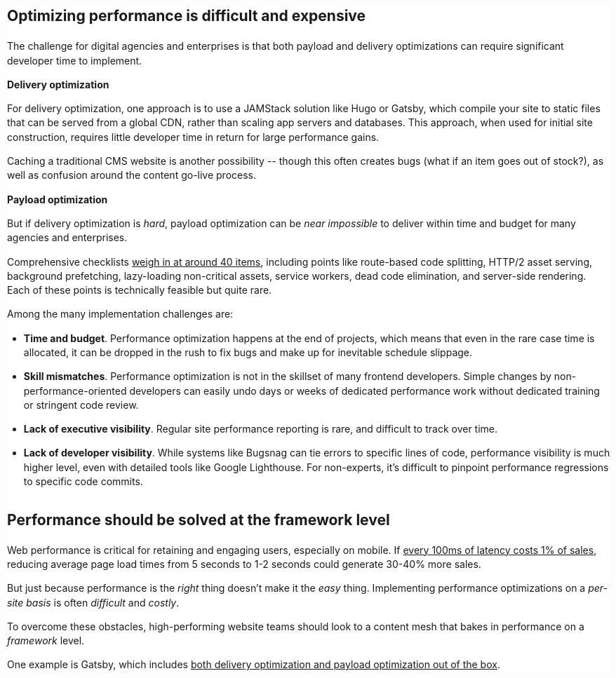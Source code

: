 ## Optimizing performance is difficult and expensive

The challenge for digital agencies and enterprises is that both payload and delivery optimizations can require significant developer time to implement.

**Delivery optimization**

For delivery optimization, one approach is to use a JAMStack solution like Hugo or Gatsby, which compile your site to static files that can be served from a global CDN, rather than scaling app servers and databases. This approach, when used for initial site construction, requires little developer time in return for large performance gains.

Caching a traditional CMS website is another possibility -- though this often creates bugs (what if an item goes out of stock?), as well as confusion around the content go-live process.

**Payload optimization**

But if delivery optimization is *hard*, payload optimization can be *near impossible* to deliver within time and budget for many agencies and enterprises.

Comprehensive checklists [weigh in at around 40 items](https://www.smashingmagazine.com/2019/01/front-end-performance-checklist-2019-pdf-pages/), including points like route-based code splitting, HTTP/2 asset serving, background prefetching, lazy-loading non-critical assets, service workers, dead code elimination, and server-side rendering. Each of these points is technically feasible but quite rare.

Among the many implementation challenges are:

- **Time and budget**. Performance optimization happens at the end of projects, which means that even in the rare case time is allocated, it can be dropped in the rush to fix bugs and make up for inevitable schedule slippage.

- **Skill mismatches**. Performance optimization is not in the skillset of many frontend developers. Simple changes by non-performance-oriented developers can easily undo days or weeks of dedicated performance work without dedicated training or stringent code review.

- **Lack of executive visibility**. Regular site performance reporting is rare, and difficult to track over time.

- **Lack of developer visibility**. While systems like Bugsnag can tie errors to specific lines of code, performance visibility is much higher level, even with detailed tools like Google Lighthouse. For non-experts, it’s difficult to pinpoint performance regressions to specific code commits.

## Performance should be solved at the framework level

Web performance is critical for retaining and engaging users, especially on mobile. If [every 100ms of latency costs 1% of sales](https://www.digitalrealty.com/blog/the-cost-of-latency/), reducing average page load times from 5 seconds to 1-2 seconds could generate 30-40% more sales.

But just because performance is the *right* thing doesn’t make it the *easy* thing. Implementing performance optimizations on a *per-site basis* is often *difficult* and *costly*.

To overcome these obstacles, high-performing website teams should look to a content mesh that bakes in performance on a *framework* level.

One example is Gatsby, which includes [both delivery optimization and payload optimization out of the box](/features/#legend).
